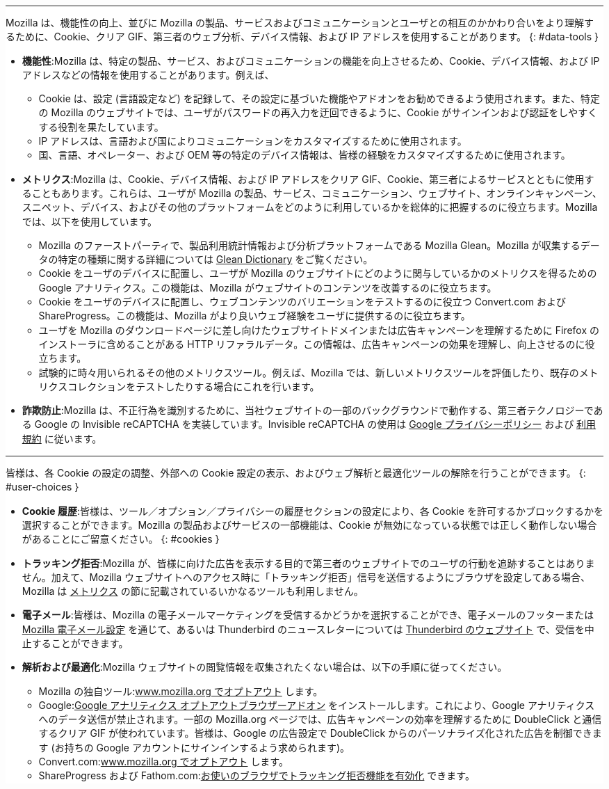 ---------------------------------------

Mozilla は、機能性の向上、並びに Mozilla の製品、サービスおよびコミュニケーションとユーザとの相互のかかわり合いをより理解するために、Cookie、クリア GIF、第三者のウェブ分析、デバイス情報、および IP アドレスを使用することがあります。 
{: #data-tools }

* **機能性**:Mozilla は、特定の製品、サービス、およびコミュニケーションの機能を向上させるため、Cookie、デバイス情報、および IP アドレスなどの情報を使用することがあります。例えば、
    * Cookie は、設定 (言語設定など) を記録して、その設定に基づいた機能やアドオンをお勧めできるよう使用されます。また、特定の Mozilla のウェブサイトでは、ユーザがパスワードの再入力を迂回できるように、Cookie がサインインおよび認証をしやすくする役割を果たしています。
    * IP アドレスは、言語および国によりコミュニケーションをカスタマイズするために使用されます。
    * 国、言語、オペレーター、および OEM 等の特定のデバイス情報は、皆様の経験をカスタマイズするために使用されます。

* **メトリクス**:Mozilla は、Cookie、デバイス情報、および IP アドレスをクリア GIF、Cookie、第三者によるサービスとともに使用することもあります。これらは、ユーザが Mozilla の製品、サービス、コミュニケーション、ウェブサイト、オンラインキャンペーン、スニペット、デバイス、およびその他のプラットフォームをどのように利用しているかを総体的に把握するのに役立ちます。Mozilla では、以下を使用しています。
    * Mozilla のファーストパーティで、製品利用統計情報および分析プラットフォームである Mozilla Glean。Mozilla が収集するデータの特定の種類に関する詳細については [Glean Dictionary](https://dictionary.telemetry.mozilla.org/apps/bedrock) をご覧ください。
    * Cookie をユーザのデバイスに配置し、ユーザが Mozilla のウェブサイトにどのように関与しているかのメトリクスを得るための Google アナリティクス。この機能は、Mozilla がウェブサイトのコンテンツを改善するのに役立ちます。
    * Cookie をユーザのデバイスに配置し、ウェブコンテンツのバリエーションをテストするのに役立つ Convert.com および ShareProgress。この機能は、Mozilla がより良いウェブ経験をユーザに提供するのに役立ちます。
    * ユーザを Mozilla のダウンロードページに差し向けたウェブサイトドメインまたは広告キャンペーンを理解するために Firefox のインストーラに含めることがある HTTP リファラルデータ。この情報は、広告キャンペーンの効果を理解し、向上させるのに役立ちます。
    * 試験的に時々用いられるその他のメトリクスツール。例えば、Mozilla では、新しいメトリクスツールを評価したり、既存のメトリクスコレクションをテストしたりする場合にこれを行います。
 
* **詐欺防止**:Mozilla は、不正行為を識別するために、当社ウェブサイトの一部のバックグラウンドで動作する、第三者テクノロジーである Google の Invisible reCAPTCHA を実装しています。Invisible reCAPTCHA の使用は [Google プライバシーポリシー](https://www.google.com/intl/policies/privacy/) および [利用規約](https://policies.google.com/terms) に従います。

---------------------------------------

皆様は、各 Cookie の設定の調整、外部への Cookie 設定の表示、およびウェブ解析と最適化ツールの解除を行うことができます。 
{: #user-choices }

* **Cookie 履歴**:皆様は、ツール／オプション／プライバシーの履歴セクションの設定により、各 Cookie を許可するかブロックするかを選択することができます。Mozilla の製品およびサービスの一部機能は、Cookie が無効になっている状態では正しく動作しない場合があることにご留意ください。 
{: #cookies }

* **トラッキング拒否**:Mozilla が、皆様に向けた広告を表示する目的で第三者のウェブサイトでのユーザの行動を追跡することはありません。加えて、Mozilla ウェブサイトへのアクセス時に「トラッキング拒否」信号を送信するようにブラウザを設定してある場合、Mozilla は [メトリクス](https://www.mozilla.org/privacy/websites/#data-tools) の節に記載されているいかなるツールも利用しません。

* **電子メール**:皆様は、Mozilla の電子メールマーケティングを受信するかどうかを選択することができ、電子メールのフッターまたは [Mozilla 電子メール設定](https://www.mozilla.org/newsletter/recovery/) を通じて、あるいは Thunderbird のニュースレターについては [Thunderbird のウェブサイト](https://www.thunderbird.net/newsletter/) で、受信を中止することができます。


* **解析および最適化**:Mozilla ウェブサイトの閲覧情報を収集されたくない場合は、以下の手順に従ってください。
    * Mozilla の独自ツール:[www.mozilla.org でオプトアウト](https://www.mozilla.org/privacy/websites/data-preferences/) します。
    * Google:[Google アナリティクス オプトアウトブラウザーアドオン](https://tools.google.com/dlpage/gaoptout) をインストールします。これにより、Google アナリティクスへのデータ送信が禁止されます。一部の Mozilla.org ページでは、広告キャンペーンの効率を理解するために DoubleClick と通信するクリア GIF が使われています。皆様は、Google の広告設定で DoubleClick からのパーソナライズ化された広告を制御できます (お持ちの Google アカウントにサインインするよう求められます)。
    * Convert.com:[www.mozilla.org でオプトアウト](https://www.mozilla.org/exp/opt-out/) します。
    * ShareProgress および Fathom.com:[お使いのブラウザでトラッキング拒否機能を有効化](https://support.mozilla.org/kb/how-do-i-turn-do-not-track-feature) できます。

